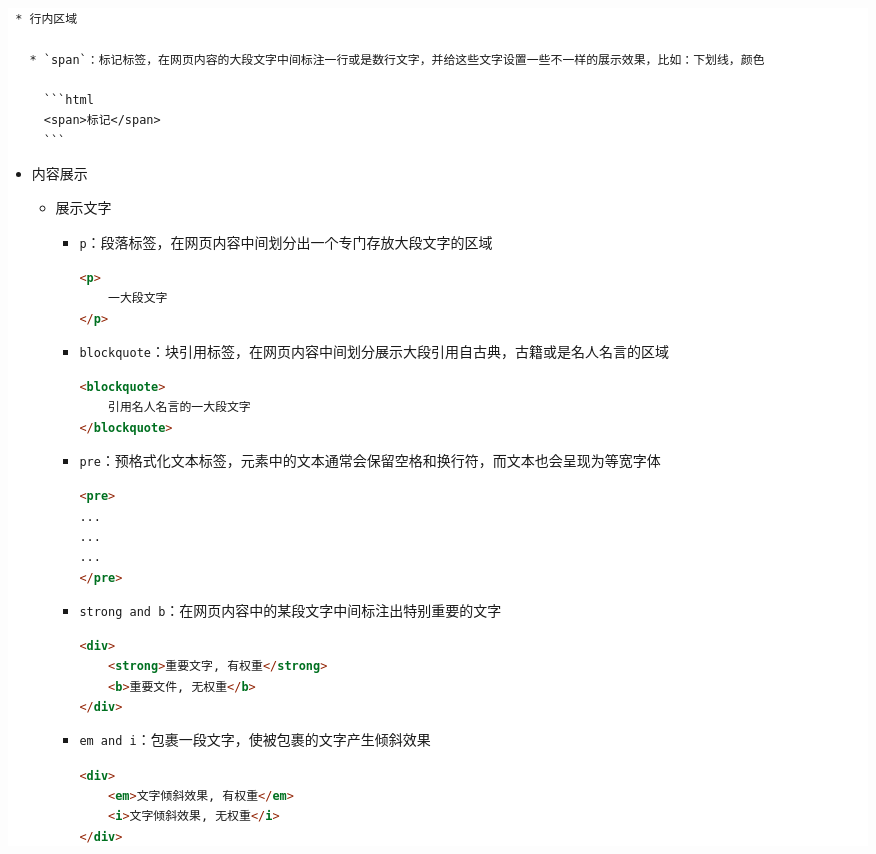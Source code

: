 
     * 行内区域

       * `span`：标记标签，在网页内容的大段文字中间标注一行或是数行文字，并给这些文字设置一些不一样的展示效果，比如：下划线，颜色

         ```html
         <span>标记</span>
         ```

         

   * 内容展示
     * 展示文字

       * `p`：段落标签，在网页内容中间划分出一个专门存放大段文字的区域

         ```html
         <p>
             一大段文字
         </p>
         ```

       * `blockquote`：块引用标签，在网页内容中间划分展示大段引用自古典，古籍或是名人名言的区域

         ```html
         <blockquote>
             引用名人名言的一大段文字
         </blockquote>
         ```

       * `pre`：预格式化文本标签，元素中的文本通常会保留空格和换行符，而文本也会呈现为等宽字体

         ```html
         <pre>
         ...
         ...
         ...
         </pre>
         ```

       * `strong and b`：在网页内容中的某段文字中间标注出特别重要的文字

         ```html
         <div>
             <strong>重要文字, 有权重</strong>
             <b>重要文件, 无权重</b>
         </div>
         ```

       * `em and i`：包裹一段文字，使被包裹的文字产生倾斜效果

         ```html
         <div>
             <em>文字倾斜效果, 有权重</em>
             <i>文字倾斜效果, 无权重</i>
         </div>
         ```

         